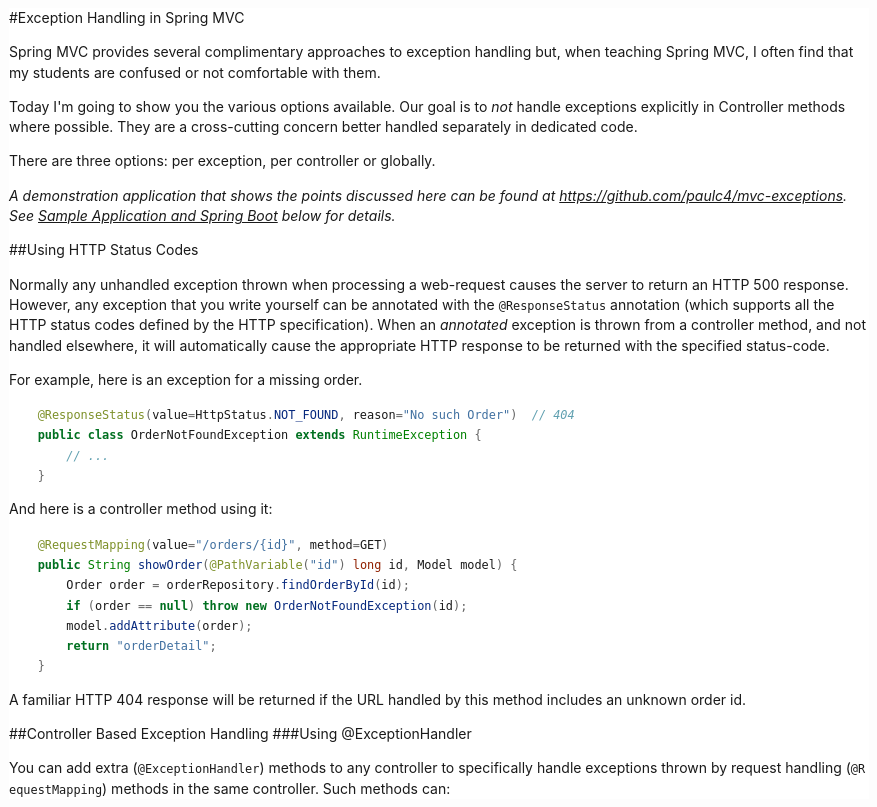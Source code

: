 #Exception Handling in Spring MVC

Spring MVC provides several complimentary approaches to exception handling but, when teaching Spring MVC, 
I often find that my students are confused or not comfortable with them.

Today I'm going to show you the
various options available.  Our goal is to <i>not</i> handle exceptions explicitly in Controller methods
where possible.  They are a cross-cutting concern better handled separately in dedicated code.

There are three options: per exception, per controller or globally.

_A demonstration application that shows the points discussed here can be found at
<a href="https://github.com/paulc4/mvc-exceptions">https://github.com/paulc4/mvc-exceptions</a>.
See <a href="#sample-application-and-spring-boot">Sample Application and Spring Boot</a> below for details._

##Using HTTP Status Codes

Normally any unhandled exception thrown when processing a web-request causes the server to return an
HTTP 500 response.  However, any exception that you write yourself can be annotated with the
<code>@ResponseStatus</code> annotation (which supports all the HTTP status codes defined by the HTTP
specification).  When an _annotated_ exception is thrown from a controller method, and not handled elsewhere,
it will automatically cause the appropriate HTTP response to be returned with the specified status-code.

For example, here is an exception for a missing order.

```java
    @ResponseStatus(value=HttpStatus.NOT_FOUND, reason="No such Order")  // 404
    public class OrderNotFoundException extends RuntimeException {
        // ...
    }
```

And here is a controller method using it:

```java
    @RequestMapping(value="/orders/{id}", method=GET)
    public String showOrder(@PathVariable("id") long id, Model model) {
        Order order = orderRepository.findOrderById(id);
        if (order == null) throw new OrderNotFoundException(id);
        model.addAttribute(order);
        return "orderDetail";
    }
```

A familiar HTTP 404 response will be returned if the URL handled by this method includes an unknown order id.

##Controller Based Exception Handling
###Using @ExceptionHandler

You can add extra (<code>@ExceptionHandler</code>) methods to any controller to specifically handle exceptions
thrown by request handling (<code>@RequestMapping</code>) methods in the same controller.  Such methods can:
